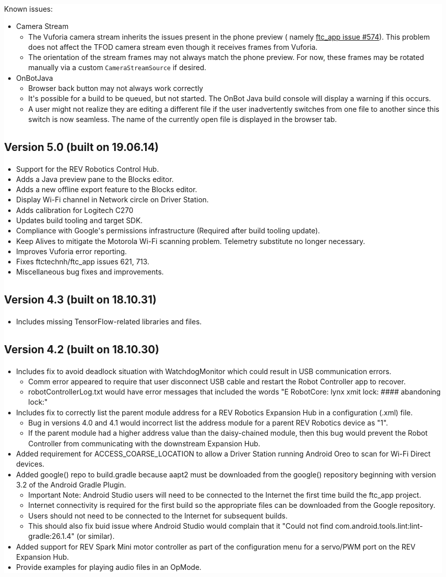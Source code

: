 Known issues:

* Camera Stream
    * The Vuforia camera stream inherits the issues present in the phone preview (
      namely [ftc_app issue #574](https://github.com/ftctechnh/ftc_app/issues/574)). This problem
      does not affect the TFOD camera stream even though it receives frames from Vuforia.
    * The orientation of the stream frames may not always match the phone preview. For now, these
      frames may be rotated manually via a custom `CameraStreamSource` if desired.
* OnBotJava
    * Browser back button may not always work correctly
    * It's possible for a build to be queued, but not started. The OnBot Java build console will
      display a warning if this occurs.
    * A user might not realize they are editing a different file if the user inadvertently switches
      from one file to another since this switch is now seamless. The name of the currently open
      file is displayed in the browser tab.

## Version 5.0 (built on 19.06.14)

* Support for the REV Robotics Control Hub.
* Adds a Java preview pane to the Blocks editor.
* Adds a new offline export feature to the Blocks editor.
* Display Wi-Fi channel in Network circle on Driver Station.
* Adds calibration for Logitech C270
* Updates build tooling and target SDK.
* Compliance with Google's permissions infrastructure (Required after build tooling update).
* Keep Alives to mitigate the Motorola Wi-Fi scanning problem. Telemetry substitute no longer
  necessary.
* Improves Vuforia error reporting.
* Fixes ftctechnh/ftc_app issues 621, 713.
* Miscellaneous bug fixes and improvements.

## Version 4.3 (built on 18.10.31)

* Includes missing TensorFlow-related libraries and files.

## Version 4.2 (built on 18.10.30)

* Includes fix to avoid deadlock situation with WatchdogMonitor which could result in USB
  communication errors.
    - Comm error appeared to require that user disconnect USB cable and restart the Robot Controller
      app to recover.
    - robotControllerLog.txt would have error messages that included the words "E RobotCore: lynx
      xmit lock: #### abandoning lock:"
* Includes fix to correctly list the parent module address for a REV Robotics Expansion Hub in a
  configuration (.xml) file.
    - Bug in versions 4.0 and 4.1 would incorrect list the address module for a parent REV Robotics
      device as "1".
    - If the parent module had a higher address value than the daisy-chained module, then this bug
      would prevent the Robot Controller from communicating with the downstream Expansion Hub.
* Added requirement for ACCESS_COARSE_LOCATION to allow a Driver Station running Android Oreo to
  scan for Wi-Fi Direct devices.
* Added google() repo to build.gradle because aapt2 must be downloaded from the google() repository
  beginning with version 3.2 of the Android Gradle Plugin.
    - Important Note: Android Studio users will need to be connected to the Internet the first time
      build the ftc_app project.
    - Internet connectivity is required for the first build so the appropriate files can be
      downloaded from the Google repository.
    - Users should not need to be connected to the Internet for subsequent builds.
    - This should also fix buid issue where Android Studio would complain that it "Could not find
      com.android.tools.lint:lint-gradle:26.1.4" (or similar).
* Added support for REV Spark Mini motor controller as part of the configuration menu for a
  servo/PWM port on the REV Expansion Hub.
* Provide examples for playing audio files in an OpMode.